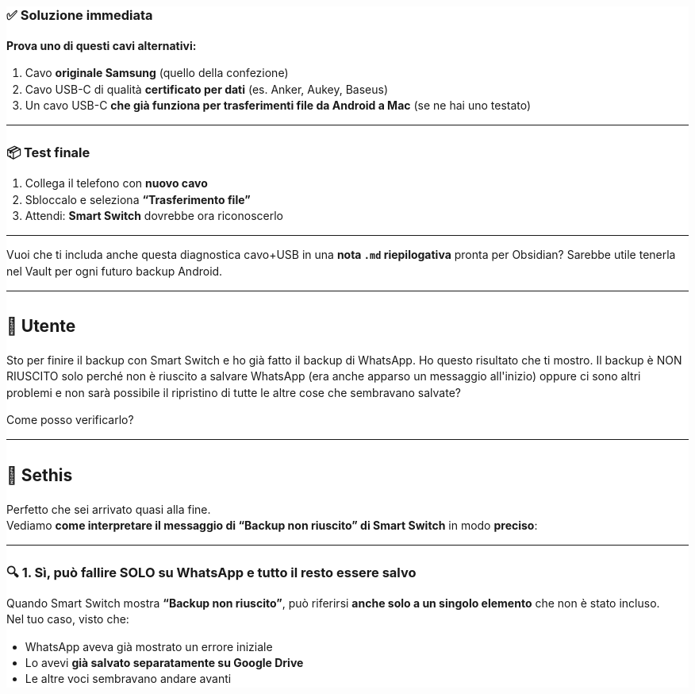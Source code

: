 
### ✅ Soluzione immediata

**Prova uno di questi cavi alternativi:**

1. Cavo **originale Samsung** (quello della confezione)
2. Cavo USB-C di qualità **certificato per dati** (es. Anker, Aukey, Baseus)
3. Un cavo USB-C **che già funziona per trasferimenti file da Android a Mac** (se ne hai uno testato)

---

### 📦 Test finale

1. Collega il telefono con **nuovo cavo**
2. Sbloccalo e seleziona **“Trasferimento file”**
3. Attendi: **Smart Switch** dovrebbe ora riconoscerlo

---

Vuoi che ti includa anche questa diagnostica cavo+USB in una **nota `.md` riepilogativa** pronta per Obsidian? Sarebbe utile tenerla nel Vault per ogni futuro backup Android.

---

## 👤 **Utente**

Sto per finire il backup con Smart Switch e ho già fatto il backup di WhatsApp.
Ho questo risultato che ti mostro.
Il backup è NON RIUSCITO solo perché non è riuscito a salvare WhatsApp (era anche apparso un messaggio all'inizio) oppure ci sono altri problemi e non sarà possibile il ripristino di tutte le altre cose che sembravano salvate?

Come posso verificarlo?

---

## 🤖 **Sethis**

Perfetto che sei arrivato quasi alla fine.  
Vediamo **come interpretare il messaggio di “Backup non riuscito” di Smart Switch** in modo **preciso**:

---

### 🔍 **1. Sì, può fallire SOLO su WhatsApp e tutto il resto essere salvo**

Quando Smart Switch mostra **“Backup non riuscito”**, può riferirsi **anche solo a un singolo elemento** che non è stato incluso.  
Nel tuo caso, visto che:

- WhatsApp aveva già mostrato un errore iniziale
- Lo avevi **già salvato separatamente su Google Drive**
- Le altre voci sembravano andare avanti
